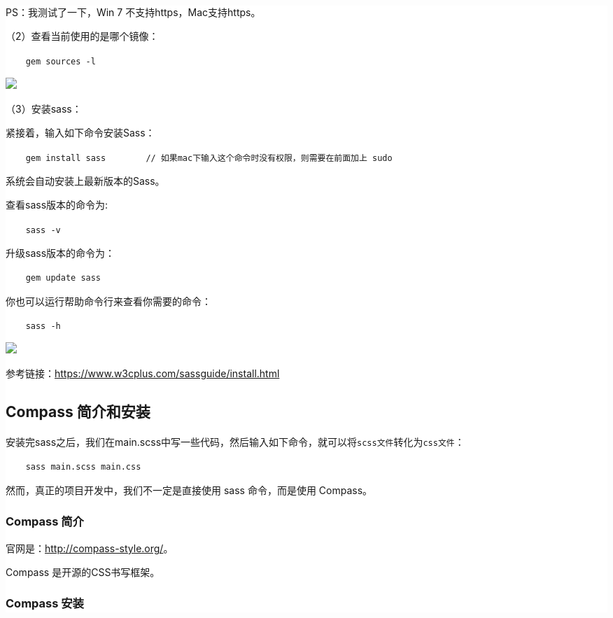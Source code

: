 PS：我测试了一下，Win 7 不支持https，Mac支持https。

（2）查看当前使用的是哪个镜像：

```
	gem sources -l
```

![](http://img.smyhvae.com/20180407_2050.png)

（3）安装sass：

紧接着，输入如下命令安装Sass：

```
	gem install sass        // 如果mac下输入这个命令时没有权限，则需要在前面加上 sudo
```

系统会自动安装上最新版本的Sass。

查看sass版本的命令为:

```
	sass -v
```

升级sass版本的命令为：

```
	gem update sass
```

你也可以运行帮助命令行来查看你需要的命令：

```
	sass -h
```

![](http://img.smyhvae.com/20180407_2100.png)

参考链接：<https://www.w3cplus.com/sassguide/install.html>

<a id="compass-%E7%AE%80%E4%BB%8B%E5%92%8C%E5%AE%89%E8%A3%85"></a>
## Compass 简介和安装

安装完sass之后，我们在main.scss中写一些代码，然后输入如下命令，就可以将`scss文件`转化为`css文件`：

```
	sass main.scss main.css
```

然而，真正的项目开发中，我们不一定是直接使用 sass 命令，而是使用 Compass。

<a id="compass-%E7%AE%80%E4%BB%8B"></a>
### Compass 简介

官网是：<http://compass-style.org/>。

Compass 是开源的CSS书写框架。

<a id="compass-%E5%AE%89%E8%A3%85"></a>
### Compass 安装
